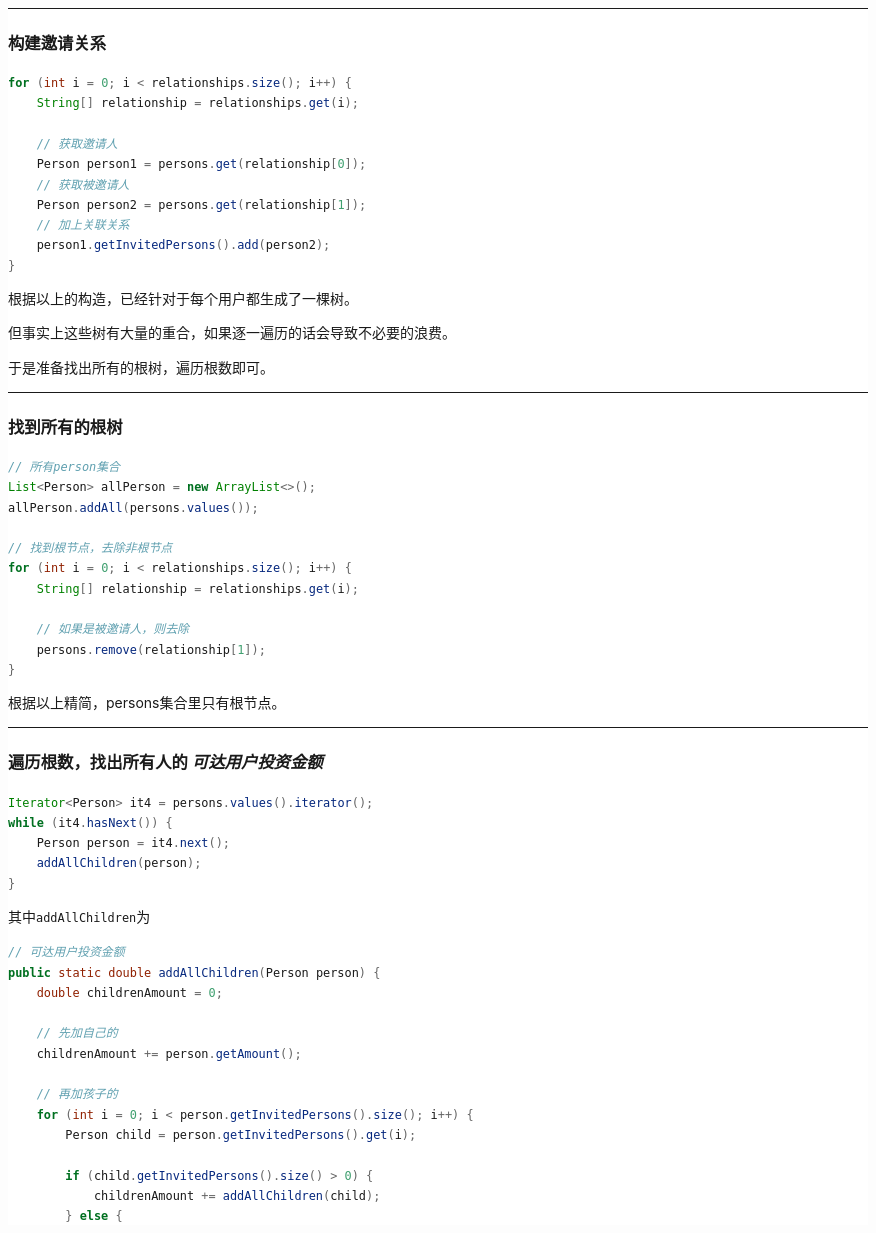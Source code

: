 ----
### 构建邀请关系
```java
for (int i = 0; i < relationships.size(); i++) {
    String[] relationship = relationships.get(i);

    // 获取邀请人
    Person person1 = persons.get(relationship[0]);
    // 获取被邀请人
    Person person2 = persons.get(relationship[1]);
    // 加上关联关系
    person1.getInvitedPersons().add(person2);
}
```

根据以上的构造，已经针对于每个用户都生成了一棵树。

但事实上这些树有大量的重合，如果逐一遍历的话会导致不必要的浪费。

于是准备找出所有的根树，遍历根数即可。

----
### 找到所有的根树
```java
// 所有person集合
List<Person> allPerson = new ArrayList<>();
allPerson.addAll(persons.values());

// 找到根节点，去除非根节点
for (int i = 0; i < relationships.size(); i++) {
    String[] relationship = relationships.get(i);

    // 如果是被邀请人，则去除
    persons.remove(relationship[1]);
}
```

根据以上精简，persons集合里只有根节点。

----
### 遍历根数，找出所有人的 ***可达用户投资金额***
```java
Iterator<Person> it4 = persons.values().iterator();
while (it4.hasNext()) {
    Person person = it4.next();
    addAllChildren(person);
}
```

其中`addAllChildren`为

```java
// 可达用户投资金额
public static double addAllChildren(Person person) {
    double childrenAmount = 0;

    // 先加自己的
    childrenAmount += person.getAmount();

    // 再加孩子的
    for (int i = 0; i < person.getInvitedPersons().size(); i++) {
        Person child = person.getInvitedPersons().get(i);

        if (child.getInvitedPersons().size() > 0) {
            childrenAmount += addAllChildren(child);
        } else {
```
